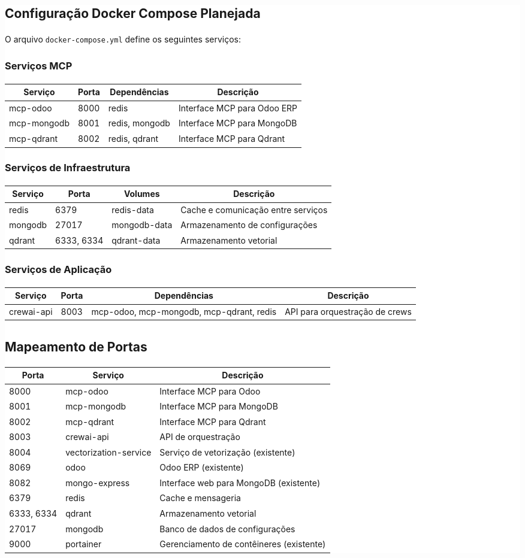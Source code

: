 ## Configuração Docker Compose Planejada

O arquivo `docker-compose.yml` define os seguintes serviços:

### Serviços MCP

| Serviço | Porta | Dependências | Descrição |
|---------|-------|--------------|-----------|
| mcp-odoo | 8000 | redis | Interface MCP para Odoo ERP |
| mcp-mongodb | 8001 | redis, mongodb | Interface MCP para MongoDB |
| mcp-qdrant | 8002 | redis, qdrant | Interface MCP para Qdrant |

### Serviços de Infraestrutura

| Serviço | Porta | Volumes | Descrição |
|---------|-------|---------|-----------|
| redis | 6379 | redis-data | Cache e comunicação entre serviços |
| mongodb | 27017 | mongodb-data | Armazenamento de configurações |
| qdrant | 6333, 6334 | qdrant-data | Armazenamento vetorial |

### Serviços de Aplicação

| Serviço | Porta | Dependências | Descrição |
|---------|-------|--------------|-----------|
| crewai-api | 8003 | mcp-odoo, mcp-mongodb, mcp-qdrant, redis | API para orquestração de crews |

## Mapeamento de Portas

| Porta | Serviço | Descrição |
|-------|---------|-----------|
| 8000 | mcp-odoo | Interface MCP para Odoo |
| 8001 | mcp-mongodb | Interface MCP para MongoDB |
| 8002 | mcp-qdrant | Interface MCP para Qdrant |
| 8003 | crewai-api | API de orquestração |
| 8004 | vectorization-service | Serviço de vetorização (existente) |
| 8069 | odoo | Odoo ERP (existente) |
| 8082 | mongo-express | Interface web para MongoDB (existente) |
| 6379 | redis | Cache e mensageria |
| 6333, 6334 | qdrant | Armazenamento vetorial |
| 27017 | mongodb | Banco de dados de configurações |
| 9000 | portainer | Gerenciamento de contêineres (existente) |
